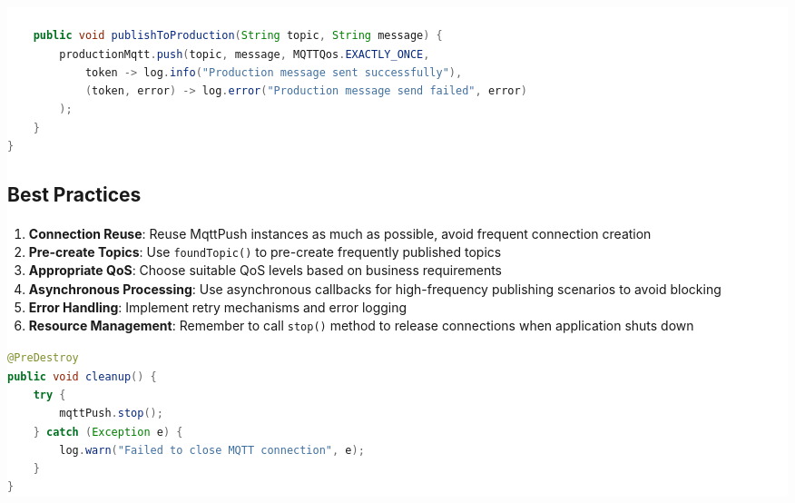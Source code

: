 ```java
    
    public void publishToProduction(String topic, String message) {
        productionMqtt.push(topic, message, MQTTQos.EXACTLY_ONCE,
            token -> log.info("Production message sent successfully"),
            (token, error) -> log.error("Production message send failed", error)
        );
    }
}
```

## Best Practices

1. **Connection Reuse**: Reuse MqttPush instances as much as possible, avoid frequent connection creation
2. **Pre-create Topics**: Use `foundTopic()` to pre-create frequently published topics
3. **Appropriate QoS**: Choose suitable QoS levels based on business requirements
4. **Asynchronous Processing**: Use asynchronous callbacks for high-frequency publishing scenarios to avoid blocking
5. **Error Handling**: Implement retry mechanisms and error logging
6. **Resource Management**: Remember to call `stop()` method to release connections when application shuts down

```java
@PreDestroy
public void cleanup() {
    try {
        mqttPush.stop();
    } catch (Exception e) {
        log.warn("Failed to close MQTT connection", e);
    }
}
```